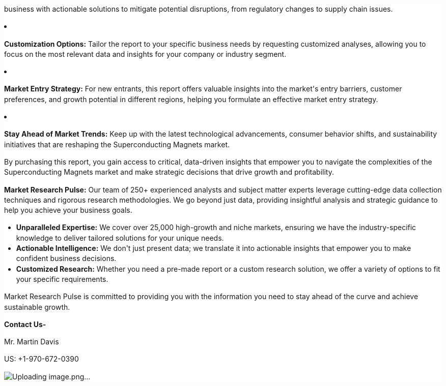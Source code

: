 business with actionable solutions to mitigate potential disruptions, from regulatory changes to supply chain issues.</p></li><li><p><strong>Customization Options:</strong> Tailor the report to your specific business needs by requesting customized analyses, allowing you to focus on the most relevant data and insights for your company or industry segment.</p></li><li><p><strong>Market Entry Strategy:</strong> For new entrants, this report offers valuable insights into the market's entry barriers, customer preferences, and growth potential in different regions, helping you formulate an effective market entry strategy.</p></li><li><p><strong>Stay Ahead of Market Trends:</strong> Keep up with the latest technological advancements, consumer behavior shifts, and sustainability initiatives that are reshaping the Superconducting Magnets market.</p></li></ol><p>By purchasing this report, you gain access to critical, data-driven insights that empower you to navigate the complexities of the Superconducting Magnets market and make strategic decisions that drive growth and profitability.</p><p><strong>Market Research Pulse:</strong>&nbsp;Our team of 250+ experienced analysts and subject matter experts leverage cutting-edge data collection techniques and rigorous research methodologies. We go beyond just data, providing insightful analysis and strategic guidance to help you achieve your business goals.</p><ul><li><strong>Unparalleled Expertise:</strong>&nbsp;We cover over 25,000 high-growth and niche markets, ensuring we have the industry-specific knowledge to deliver tailored solutions for your unique needs.</li><li><strong>Actionable Intelligence:</strong>&nbsp;We don't just present data; we translate it into actionable insights that empower you to make confident business decisions.</li><li><strong>Customized Research:</strong>&nbsp;Whether you need a pre-made report or a custom research solution, we offer a variety of options to fit your specific requirements.</li></ul><p>Market Research Pulse is committed to providing you with the information you need to stay ahead of the curve and achieve sustainable growth.</p><p><strong>Contact Us-</strong></p><p>Mr. Martin Davis</p><p>US: +1-970-672-0390</p>
![Uploading image.png…]()
